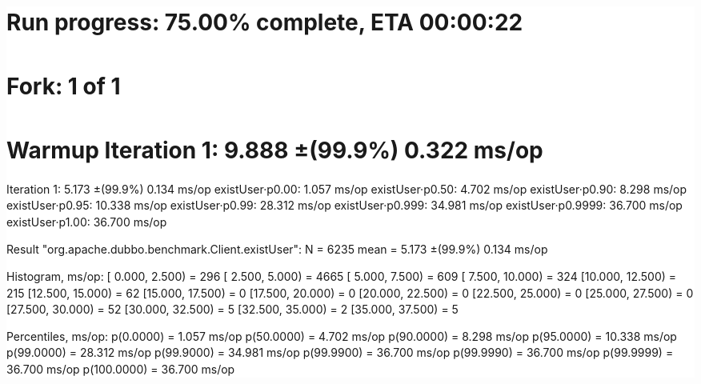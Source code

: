 # Run progress: 75.00% complete, ETA 00:00:22
# Fork: 1 of 1
# Warmup Iteration   1: 9.888 ±(99.9%) 0.322 ms/op
Iteration   1: 5.173 ±(99.9%) 0.134 ms/op
                 existUser·p0.00:   1.057 ms/op
                 existUser·p0.50:   4.702 ms/op
                 existUser·p0.90:   8.298 ms/op
                 existUser·p0.95:   10.338 ms/op
                 existUser·p0.99:   28.312 ms/op
                 existUser·p0.999:  34.981 ms/op
                 existUser·p0.9999: 36.700 ms/op
                 existUser·p1.00:   36.700 ms/op



Result "org.apache.dubbo.benchmark.Client.existUser":
  N = 6235
  mean =      5.173 ±(99.9%) 0.134 ms/op

  Histogram, ms/op:
    [ 0.000,  2.500) = 296 
    [ 2.500,  5.000) = 4665 
    [ 5.000,  7.500) = 609 
    [ 7.500, 10.000) = 324 
    [10.000, 12.500) = 215 
    [12.500, 15.000) = 62 
    [15.000, 17.500) = 0 
    [17.500, 20.000) = 0 
    [20.000, 22.500) = 0 
    [22.500, 25.000) = 0 
    [25.000, 27.500) = 0 
    [27.500, 30.000) = 52 
    [30.000, 32.500) = 5 
    [32.500, 35.000) = 2 
    [35.000, 37.500) = 5 

  Percentiles, ms/op:
      p(0.0000) =      1.057 ms/op
     p(50.0000) =      4.702 ms/op
     p(90.0000) =      8.298 ms/op
     p(95.0000) =     10.338 ms/op
     p(99.0000) =     28.312 ms/op
     p(99.9000) =     34.981 ms/op
     p(99.9900) =     36.700 ms/op
     p(99.9990) =     36.700 ms/op
     p(99.9999) =     36.700 ms/op
    p(100.0000) =     36.700 ms/op

